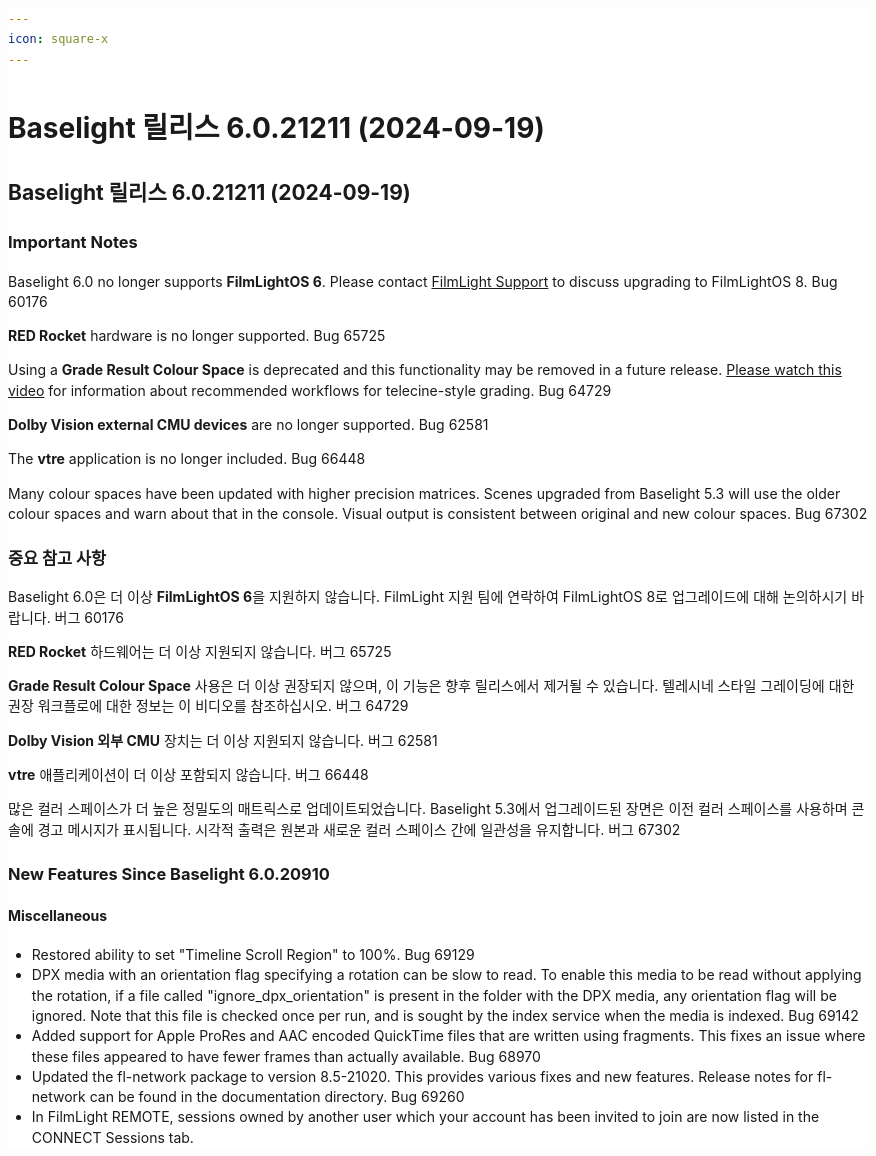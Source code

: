 ```yaml
---
icon: square-x
---
```


# Baselight 릴리스 6.0.21211 (2024-09-19)

## Baselight 릴리스 6.0.21211 (2024-09-19)

### Important Notes

Baselight 6.0 no longer supports **FilmLightOS 6**. Please contact [FilmLight Support](mailto:baselight-support@filmlight.ltd.uk) to discuss upgrading to FilmLightOS 8. Bug 60176

**RED Rocket** hardware is no longer supported. Bug 65725

Using a **Grade Result Colour Space** is deprecated and this functionality may be removed in a future release. [Please watch this video](https://filmlight.ltd.uk/graderesult) for information about recommended workflows for telecine-style grading. Bug 64729

**Dolby Vision external CMU devices** are no longer supported. Bug 62581

The **vtre** application is no longer included. Bug 66448

Many colour spaces have been updated with higher precision matrices. Scenes upgraded from Baselight 5.3 will use the older colour spaces and warn about that in the console. Visual output is consistent between original and new colour spaces. Bug 67302



### 중요 참고 사항 <a href="#undefined" id="undefined"></a>

Baselight 6.0은 더 이상 **FilmLightOS 6**을 지원하지 않습니다. FilmLight 지원 팀에 연락하여 FilmLightOS 8로 업그레이드에 대해 논의하시기 바랍니다. 버그 60176

**RED Rocket** 하드웨어는 더 이상 지원되지 않습니다. 버그 65725

**Grade Result Colour Space** 사용은 더 이상 권장되지 않으며, 이 기능은 향후 릴리스에서 제거될 수 있습니다. 텔레시네 스타일 그레이딩에 대한 권장 워크플로에 대한 정보는 이 비디오를 참조하십시오. 버그 64729

**Dolby Vision 외부 CMU** 장치는 더 이상 지원되지 않습니다. 버그 62581

**vtre** 애플리케이션이 더 이상 포함되지 않습니다. 버그 66448

많은 컬러 스페이스가 더 높은 정밀도의 매트릭스로 업데이트되었습니다. Baselight 5.3에서 업그레이드된 장면은 이전 컬러 스페이스를 사용하며 콘솔에 경고 메시지가 표시됩니다. 시각적 출력은 원본과 새로운 컬러 스페이스 간에 일관성을 유지합니다. 버그 67302

### New Features Since Baselight 6.0.20910

#### Miscellaneous

* Restored ability to set "Timeline Scroll Region" to 100%. Bug 69129
* DPX media with an orientation flag specifying a rotation can be slow to read. To enable this media to be read without applying the rotation, if a file called "ignore\_dpx\_orientation" is present in the folder with the DPX media, any orientation flag will be ignored. Note that this file is checked once per run, and is sought by the index service when the media is indexed. Bug 69142
* Added support for Apple ProRes and AAC encoded QuickTime files that are written using fragments. This fixes an issue where these files appeared to have fewer frames than actually available. Bug 68970
* Updated the fl-network package to version 8.5-21020. This provides various fixes and new features. Release notes for fl-network can be found in the documentation directory. Bug 69260
*   In FilmLight REMOTE, sessions owned by another user which your account has been invited to join are now listed in the CONNECT Sessions tab.
